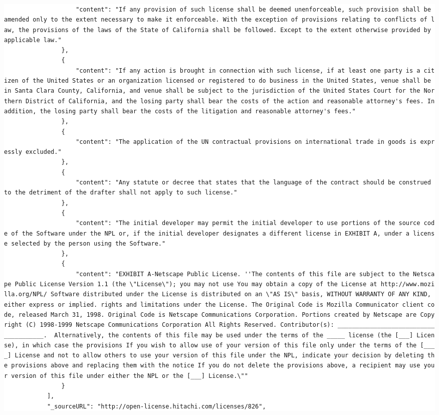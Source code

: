                         "content": "If any provision of such license shall be deemed unenforceable, such provision shall be amended only to the extent necessary to make it enforceable. With the exception of provisions relating to conflicts of law, the provisions of the laws of the State of California shall be followed. Except to the extent otherwise provided by applicable law."
                    },
                    {
                        "content": "If any action is brought in connection with such license, if at least one party is a citizen of the United States or an organization licensed or registered to do business in the United States, venue shall be in Santa Clara County, California, and venue shall be subject to the jurisdiction of the United States Court for the Northern District of California, and the losing party shall bear the costs of the action and reasonable attorney's fees. In addition, the losing party shall bear the costs of the litigation and reasonable attorney's fees."
                    },
                    {
                        "content": "The application of the UN contractual provisions on international trade in goods is expressly excluded."
                    },
                    {
                        "content": "Any statute or decree that states that the language of the contract should be construed to the detriment of the drafter shall not apply to such license."
                    },
                    {
                        "content": "The initial developer may permit the initial developer to use portions of the source code of the Software under the NPL or, if the initial developer designates a different license in EXHIBIT A, under a license selected by the person using the Software."
                    },
                    {
                        "content": "EXHIBIT A-Netscape Public License. ''The contents of this file are subject to the Netscape Public License Version 1.1 (the \"License\"); you may not use You may obtain a copy of the License at http://www.mozilla.org/NPL/ Software distributed under the License is distributed on an \"AS IS\" basis, WITHOUT WARRANTY OF ANY KIND, either express or implied. rights and limitations under the License. The Original Code is Mozilla Communicator client code, released March 31, 1998. Original Code is Netscape Communications Corporation. Portions created by Netscape are Copyright (C) 1998-1999 Netscape Communications Corporation All Rights Reserved. Contributor(s): ______________________________________.  Alternatively, the contents of this file may be used under the terms of the _____ license (the [___] License), in which case the provisions If you wish to allow use of your version of this file only under the terms of the [____] License and not to allow others to use your version of this file under the NPL, indicate your decision by deleting the provisions above and replacing them with the notice If you do not delete the provisions above, a recipient may use your version of this file under either the NPL or the [___] License.\""
                    }
                ],
                "_sourceURL": "http://open-license.hitachi.com/licenses/826",